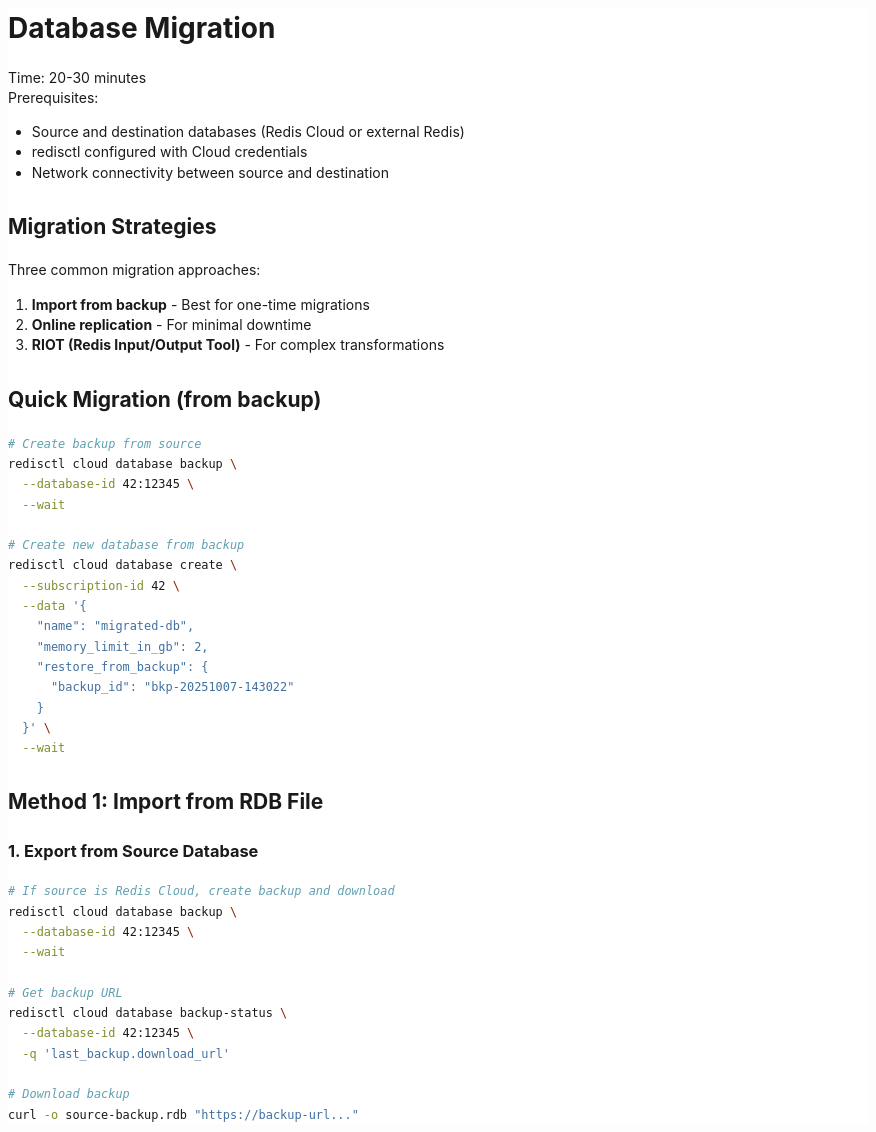 # Database Migration

Time: 20-30 minutes  
Prerequisites:
- Source and destination databases (Redis Cloud or external Redis)
- redisctl configured with Cloud credentials
- Network connectivity between source and destination

## Migration Strategies

Three common migration approaches:

1. **Import from backup** - Best for one-time migrations
2. **Online replication** - For minimal downtime
3. **RIOT (Redis Input/Output Tool)** - For complex transformations

## Quick Migration (from backup)

```bash
# Create backup from source
redisctl cloud database backup \
  --database-id 42:12345 \
  --wait

# Create new database from backup
redisctl cloud database create \
  --subscription-id 42 \
  --data '{
    "name": "migrated-db",
    "memory_limit_in_gb": 2,
    "restore_from_backup": {
      "backup_id": "bkp-20251007-143022"
    }
  }' \
  --wait
```

## Method 1: Import from RDB File

### 1. Export from Source Database

```bash
# If source is Redis Cloud, create backup and download
redisctl cloud database backup \
  --database-id 42:12345 \
  --wait

# Get backup URL
redisctl cloud database backup-status \
  --database-id 42:12345 \
  -q 'last_backup.download_url'

# Download backup
curl -o source-backup.rdb "https://backup-url..."
```
